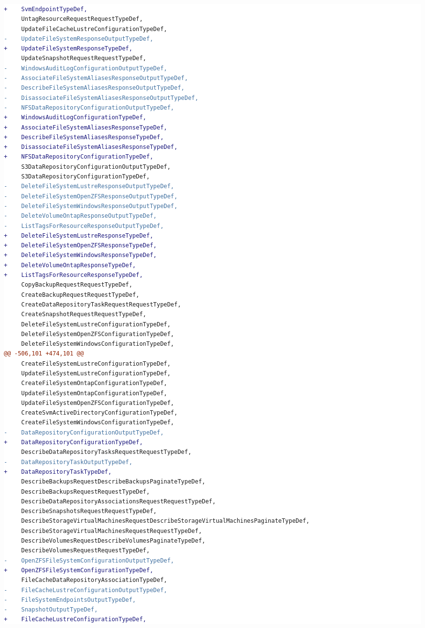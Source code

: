 ```diff
+    SvmEndpointTypeDef,
     UntagResourceRequestRequestTypeDef,
     UpdateFileCacheLustreConfigurationTypeDef,
-    UpdateFileSystemResponseOutputTypeDef,
+    UpdateFileSystemResponseTypeDef,
     UpdateSnapshotRequestRequestTypeDef,
-    WindowsAuditLogConfigurationOutputTypeDef,
-    AssociateFileSystemAliasesResponseOutputTypeDef,
-    DescribeFileSystemAliasesResponseOutputTypeDef,
-    DisassociateFileSystemAliasesResponseOutputTypeDef,
-    NFSDataRepositoryConfigurationOutputTypeDef,
+    WindowsAuditLogConfigurationTypeDef,
+    AssociateFileSystemAliasesResponseTypeDef,
+    DescribeFileSystemAliasesResponseTypeDef,
+    DisassociateFileSystemAliasesResponseTypeDef,
+    NFSDataRepositoryConfigurationTypeDef,
     S3DataRepositoryConfigurationOutputTypeDef,
     S3DataRepositoryConfigurationTypeDef,
-    DeleteFileSystemLustreResponseOutputTypeDef,
-    DeleteFileSystemOpenZFSResponseOutputTypeDef,
-    DeleteFileSystemWindowsResponseOutputTypeDef,
-    DeleteVolumeOntapResponseOutputTypeDef,
-    ListTagsForResourceResponseOutputTypeDef,
+    DeleteFileSystemLustreResponseTypeDef,
+    DeleteFileSystemOpenZFSResponseTypeDef,
+    DeleteFileSystemWindowsResponseTypeDef,
+    DeleteVolumeOntapResponseTypeDef,
+    ListTagsForResourceResponseTypeDef,
     CopyBackupRequestRequestTypeDef,
     CreateBackupRequestRequestTypeDef,
     CreateDataRepositoryTaskRequestRequestTypeDef,
     CreateSnapshotRequestRequestTypeDef,
     DeleteFileSystemLustreConfigurationTypeDef,
     DeleteFileSystemOpenZFSConfigurationTypeDef,
     DeleteFileSystemWindowsConfigurationTypeDef,
@@ -506,101 +474,101 @@
     CreateFileSystemLustreConfigurationTypeDef,
     UpdateFileSystemLustreConfigurationTypeDef,
     CreateFileSystemOntapConfigurationTypeDef,
     UpdateFileSystemOntapConfigurationTypeDef,
     UpdateFileSystemOpenZFSConfigurationTypeDef,
     CreateSvmActiveDirectoryConfigurationTypeDef,
     CreateFileSystemWindowsConfigurationTypeDef,
-    DataRepositoryConfigurationOutputTypeDef,
+    DataRepositoryConfigurationTypeDef,
     DescribeDataRepositoryTasksRequestRequestTypeDef,
-    DataRepositoryTaskOutputTypeDef,
+    DataRepositoryTaskTypeDef,
     DescribeBackupsRequestDescribeBackupsPaginateTypeDef,
     DescribeBackupsRequestRequestTypeDef,
     DescribeDataRepositoryAssociationsRequestRequestTypeDef,
     DescribeSnapshotsRequestRequestTypeDef,
     DescribeStorageVirtualMachinesRequestDescribeStorageVirtualMachinesPaginateTypeDef,
     DescribeStorageVirtualMachinesRequestRequestTypeDef,
     DescribeVolumesRequestDescribeVolumesPaginateTypeDef,
     DescribeVolumesRequestRequestTypeDef,
-    OpenZFSFileSystemConfigurationOutputTypeDef,
+    OpenZFSFileSystemConfigurationTypeDef,
     FileCacheDataRepositoryAssociationTypeDef,
-    FileCacheLustreConfigurationOutputTypeDef,
-    FileSystemEndpointsOutputTypeDef,
-    SnapshotOutputTypeDef,
+    FileCacheLustreConfigurationTypeDef,
```